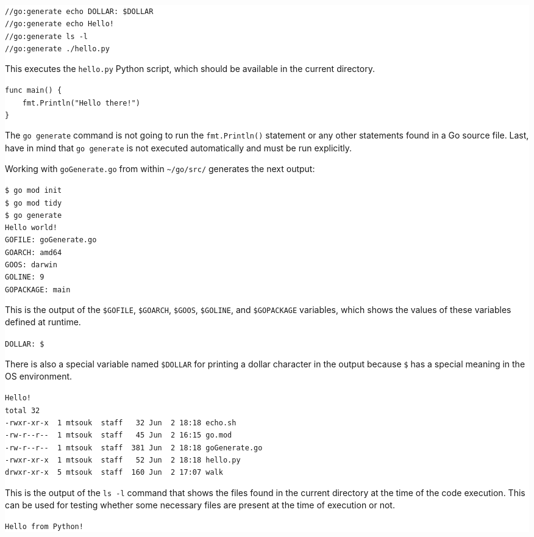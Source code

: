 ```markup
//go:generate echo DOLLAR: $DOLLAR
//go:generate echo Hello!
//go:generate ls -l
//go:generate ./hello.py
```

This executes the `hello.py` Python script, which should be available in the current directory.

```markup
func main() {
    fmt.Println("Hello there!")
}
```

The `go generate` command is not going to run the `fmt.Println()` statement or any other statements found in a Go source file. Last, have in mind that `go generate` is not executed automatically and must be run explicitly.

Working with `goGenerate.go` from within `~/go/src/` generates the next output:

```markup
$ go mod init
$ go mod tidy
$ go generate
Hello world!
GOFILE: goGenerate.go
GOARCH: amd64
GOOS: darwin
GOLINE: 9
GOPACKAGE: main
```

This is the output of the `$GOFILE`, `$GOARCH`, `$GOOS`, `$GOLINE`, and `$GOPACKAGE` variables, which shows the values of these variables defined at runtime.

```markup
DOLLAR: $
```

There is also a special variable named `$DOLLAR` for printing a dollar character in the output because `$` has a special meaning in the OS environment.

```markup
Hello!
total 32
-rwxr-xr-x  1 mtsouk  staff   32 Jun  2 18:18 echo.sh
-rw-r--r--  1 mtsouk  staff   45 Jun  2 16:15 go.mod
-rw-r--r--  1 mtsouk  staff  381 Jun  2 18:18 goGenerate.go
-rwxr-xr-x  1 mtsouk  staff   52 Jun  2 18:18 hello.py
drwxr-xr-x  5 mtsouk  staff  160 Jun  2 17:07 walk
```

This is the output of the `ls -l` command that shows the files found in the current directory at the time of the code execution. This can be used for testing whether some necessary files are present at the time of execution or not.

```markup
Hello from Python!
```
